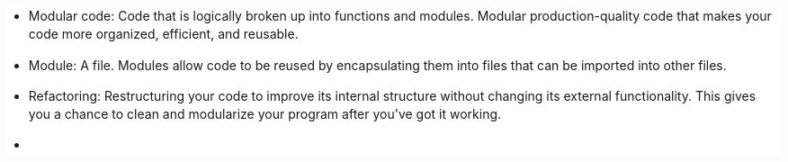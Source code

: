 - Modular code: Code that is logically broken up into functions and modules. Modular production-quality code that makes your code more organized, efficient, and reusable.

- Module: A file. Modules allow code to be reused by encapsulating them into files that can be imported into other files.

- Refactoring: Restructuring your code to improve its internal structure without changing its external functionality. This gives you a chance to clean and modularize your program after you've got it working.

- 

